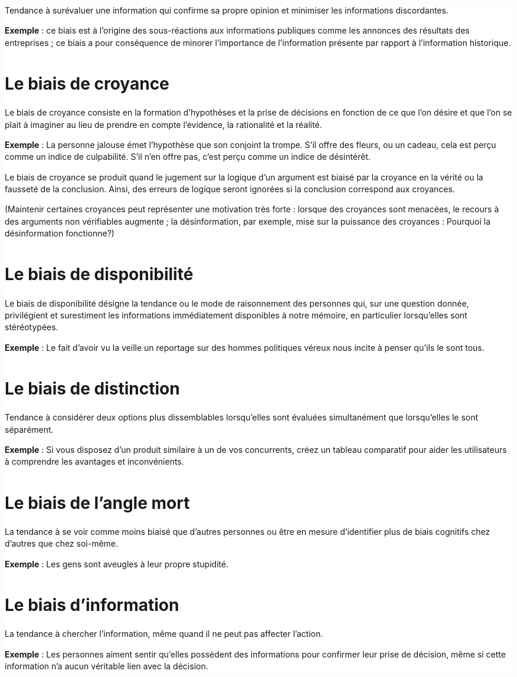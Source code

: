 Tendance à surévaluer une information qui confirme sa propre opinion et minimiser les informations discordantes.

**Exemple** : ce biais est à l’origine des sous-réactions aux informations publiques comme les annonces des résultats des entreprises ; ce biais a pour conséquence de minorer l’importance de l’information présente par rapport à l’information historique.

Le biais de croyance
====================

Le biais de croyance consiste en la formation d’hypothèses et la prise de décisions en fonction de ce que l’on désire et que l’on se plait à imaginer au lieu de prendre en compte l’évidence, la rationalité et la réalité.

**Exemple** : La personne jalouse émet l’hypothèse que son conjoint la trompe. S’il offre des fleurs, ou un cadeau, cela est perçu comme un indice de culpabilité. S’il n’en offre pas, c’est perçu comme un indice de désintérêt.

Le biais de croyance se produit quand le jugement sur la logique d’un argument est biaisé par la croyance en la vérité ou la fausseté de la conclusion. Ainsi, des erreurs de logique seront ignorées si la conclusion correspond aux croyances.

(Maintenir certaines croyances peut représenter une motivation très forte : lorsque des croyances sont menacées, le recours à des arguments non vérifiables augmente ; la désinformation, par exemple, mise sur la puissance des croyances : Pourquoi la désinformation fonctionne?)

Le biais de disponibilité
=========================

Le biais de disponibilité désigne la tendance ou le mode de raisonnement des personnes qui, sur une question donnée, privilégient et surestiment les informations immédiatement disponibles à notre mémoire, en particulier lorsqu’elles sont stéréotypées.

**Exemple** : Le fait d’avoir vu la veille un reportage sur des hommes politiques véreux nous incite à penser qu’ils le sont tous.

Le biais de distinction
=======================

Tendance à considérer deux options plus dissemblables lorsqu’elles sont évaluées simultanément que lorsqu’elles le sont séparément.

**Exemple** : Si vous disposez d’un produit similaire à un de vos concurrents, créez un tableau comparatif pour aider les utilisateurs à comprendre les avantages et inconvénients.

Le biais de l’angle mort
========================

La tendance à se voir comme moins biaisé que d’autres personnes ou être en mesure d’identifier plus de biais cognitifs chez d’autres que chez soi-même.

**Exemple** : Les gens sont aveugles à leur propre stupidité.

Le biais d’information
======================

La tendance à chercher l’information, même quand il ne peut pas affecter l’action.

**Exemple** : Les personnes aiment sentir qu’elles possèdent des informations pour confirmer leur prise de décision, même si cette information n’a aucun véritable lien avec la décision.
